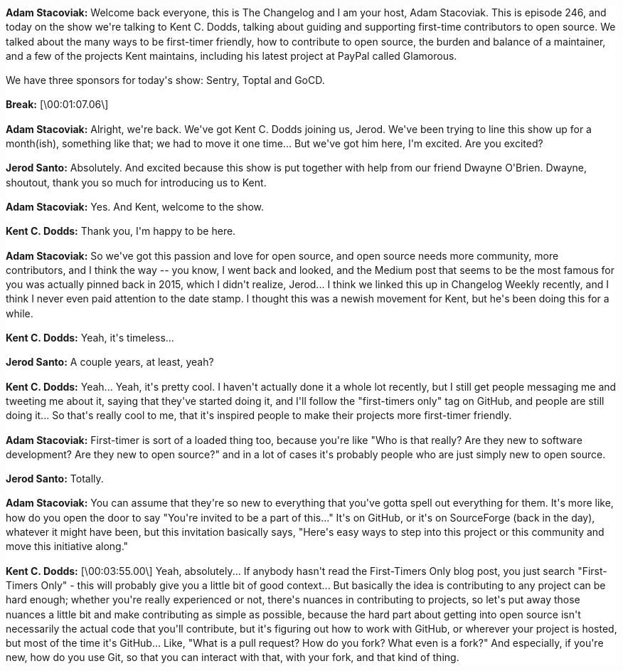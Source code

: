 **Adam Stacoviak:** Welcome back everyone, this is The Changelog and I am your host, Adam Stacoviak. This is episode 246, and today on the show we're talking to Kent C. Dodds, talking about guiding and supporting first-time contributors to open source. We talked about the many ways to be first-timer friendly, how to contribute to open source, the burden and balance of a maintainer, and a few of the projects Kent maintains, including his latest project at PayPal called Glamorous.

We have three sponsors for today's show: Sentry, Toptal and GoCD.

**Break:** \[\\00:01:07.06\\\]

**Adam Stacoviak:** Alright, we're back. We've got Kent C. Dodds joining us, Jerod. We've been trying to line this show up for a month(ish), something like that; we had to move it one time... But we've got him here, I'm excited. Are you excited?

**Jerod Santo:** Absolutely. And excited because this show is put together with help from our friend Dwayne O'Brien. Dwayne, shoutout, thank you so much for introducing us to Kent.

**Adam Stacoviak:** Yes. And Kent, welcome to the show.

**Kent C. Dodds:** Thank you, I'm happy to be here.

**Adam Stacoviak:** So we've got this passion and love for open source, and open source needs more community, more contributors, and I think the way -- you know, I went back and looked, and the Medium post that seems to be the most famous for you was actually pinned back in 2015, which I didn't realize, Jerod... I think we linked this up in Changelog Weekly recently, and I think I never even paid attention to the date stamp. I thought this was a newish movement for Kent, but he's been doing this for a while.

**Kent C. Dodds:** Yeah, it's timeless...

**Jerod Santo:** A couple years, at least, yeah?

**Kent C. Dodds:** Yeah... Yeah, it's pretty cool. I haven't actually done it a whole lot recently, but I still get people messaging me and tweeting me about it, saying that they've started doing it, and I'll follow the "first-timers only" tag on GitHub, and people are still doing it... So that's really cool to me, that it's inspired people to make their projects more first-timer friendly.

**Adam Stacoviak:** First-timer is sort of a loaded thing too, because you're like "Who is that really? Are they new to software development? Are they new to open source?" and in a lot of cases it's probably people who are just simply new to open source.

**Jerod Santo:** Totally.

**Adam Stacoviak:** You can assume that they're so new to everything that you've gotta spell out everything for them. It's more like, how do you open the door to say "You're invited to be a part of this..." It's on GitHub, or it's on SourceForge (back in the day), whatever it might have been, but this invitation basically says, "Here's easy ways to step into this project or this community and move this initiative along."

**Kent C. Dodds:** \[\\00:03:55.00\\\] Yeah, absolutely... If anybody hasn't read the First-Timers Only blog post, you just search "First-Timers Only" - this will probably give you a little bit of good context... But basically the idea is contributing to any project can be hard enough; whether you're really experienced or not, there's nuances in contributing to projects, so let's put away those nuances a little bit and make contributing as simple as possible, because the hard part about getting into open source isn't necessarily the actual code that you'll contribute, but it's figuring out how to work with GitHub, or wherever your project is hosted, but most of the time it's GitHub... Like, "What is a pull request? How do you fork? What even is a fork?" And especially, if you're new, how do you use Git, so that you can interact with that, with your fork, and that kind of thing.
